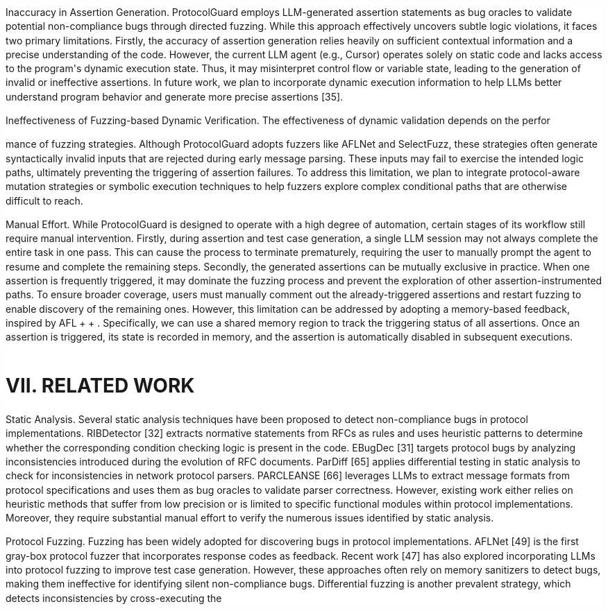 Inaccuracy in Assertion Generation. ProtocolGuard employs LLM-generated assertion statements as bug oracles to validate potential non-compliance bugs through directed fuzzing. While this approach effectively uncovers subtle logic violations, it faces two primary limitations. Firstly, the accuracy of assertion generation relies heavily on sufficient contextual information and a precise understanding of the code. However, the current LLM agent (e.g., Cursor) operates solely on static code and lacks access to the program's dynamic execution state. Thus, it may misinterpret control flow or variable state, leading to the generation of invalid or ineffective assertions. In future work, we plan to incorporate dynamic execution information to help LLMs better understand program behavior and generate more precise assertions [35].

Ineffectiveness of Fuzzing-based Dynamic Verification. The effectiveness of dynamic validation depends on the perfor

mance of fuzzing strategies. Although ProtocolGuard adopts fuzzers like AFLNet and SelectFuzz, these strategies often generate syntactically invalid inputs that are rejected during early message parsing. These inputs may fail to exercise the intended logic paths, ultimately preventing the triggering of assertion failures. To address this limitation, we plan to integrate protocol-aware mutation strategies or symbolic execution techniques to help fuzzers explore complex conditional paths that are otherwise difficult to reach.

Manual Effort. While ProtocolGuard is designed to operate with a high degree of automation, certain stages of its workflow still require manual intervention. Firstly, during assertion and test case generation, a single LLM session may not always complete the entire task in one pass. This can cause the process to terminate prematurely, requiring the user to manually prompt the agent to resume and complete the remaining steps. Secondly, the generated assertions can be mutually exclusive in practice. When one assertion is frequently triggered, it may dominate the fuzzing process and prevent the exploration of other assertion-instrumented paths. To ensure broader coverage, users must manually comment out the already-triggered assertions and restart fuzzing to enable discovery of the remaining ones. However, this limitation can be addressed by adopting a memory-based feedback, inspired by $\mathrm{AFL}++$ . Specifically, we can use a shared memory region to track the triggering status of all assertions. Once an assertion is triggered, its state is recorded in memory, and the assertion is automatically disabled in subsequent executions.

# VII. RELATED WORK

Static Analysis. Several static analysis techniques have been proposed to detect non-compliance bugs in protocol implementations. RIBDetector [32] extracts normative statements from RFCs as rules and uses heuristic patterns to determine whether the corresponding condition checking logic is present in the code. EBugDec [31] targets protocol bugs by analyzing inconsistencies introduced during the evolution of RFC documents. ParDiff [65] applies differential testing in static analysis to check for inconsistencies in network protocol parsers. PARCLEANSE [66] leverages LLMs to extract message formats from protocol specifications and uses them as bug oracles to validate parser correctness. However, existing work either relies on heuristic methods that suffer from low precision or is limited to specific functional modules within protocol implementations. Moreover, they require substantial manual effort to verify the numerous issues identified by static analysis.

Protocol Fuzzing. Fuzzing has been widely adopted for discovering bugs in protocol implementations. AFLNet [49] is the first gray-box protocol fuzzer that incorporates response codes as feedback. Recent work [47] has also explored incorporating LLMs into protocol fuzzing to improve test case generation. However, these approaches often rely on memory sanitizers to detect bugs, making them ineffective for identifying silent non-compliance bugs. Differential fuzzing is another prevalent strategy, which detects inconsistencies by cross-executing the
